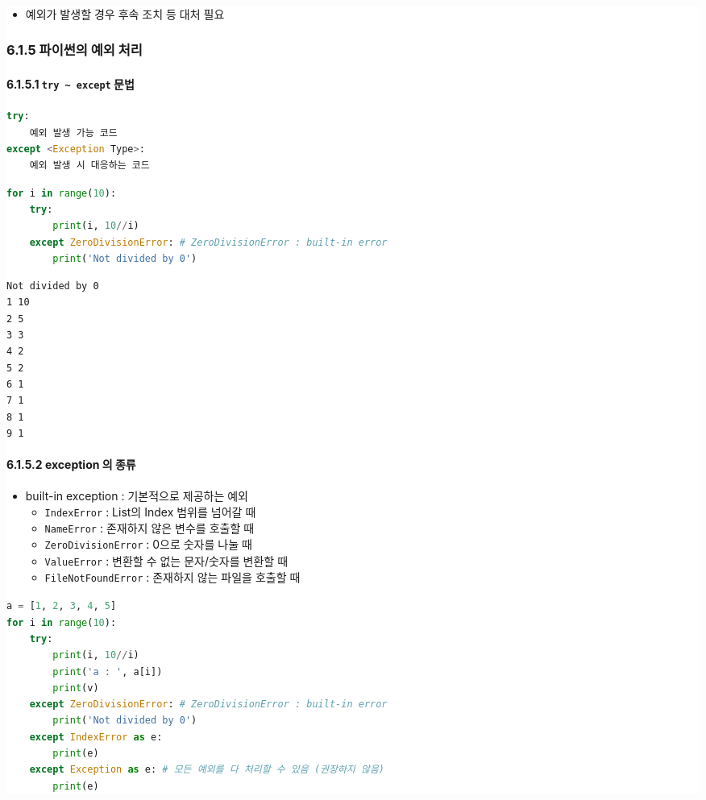 - 예외가 발생할 경우 후속 조치 등 대처 필요


### 6.1.5 파이썬의 예외 처리

#### 6.1.5.1 `try ~ except` 문법

```python
try:
    예외 발생 가능 코드
except <Exception Type>:
    예외 발생 시 대응하는 코드
```


```python
for i in range(10):
    try:
        print(i, 10//i)
    except ZeroDivisionError: # ZeroDivisionError : built-in error
        print('Not divided by 0')
```

    Not divided by 0
    1 10
    2 5
    3 3
    4 2
    5 2
    6 1
    7 1
    8 1
    9 1



#### 6.1.5.2 exception 의 종류

- built-in exception : 기본적으로 제공하는 예외
  - `IndexError` : List의 Index 범위를 넘어갈 때
  - `NameError` : 존재하지 않은 변수를 호출할 때
  - `ZeroDivisionError` : 0으로 숫자를 나눌 때
  - `ValueError` : 변환할 수 없는 문자/숫자를 변환할 때
  - `FileNotFoundError` : 존재하지 않는 파일을 호출할 때


```python
a = [1, 2, 3, 4, 5]
for i in range(10):
    try:
        print(i, 10//i)
        print('a : ', a[i])
        print(v)
    except ZeroDivisionError: # ZeroDivisionError : built-in error
        print('Not divided by 0')
    except IndexError as e:
        print(e)
    except Exception as e: # 모든 예외를 다 처리할 수 있음 (권장하지 않음)
        print(e)
```
